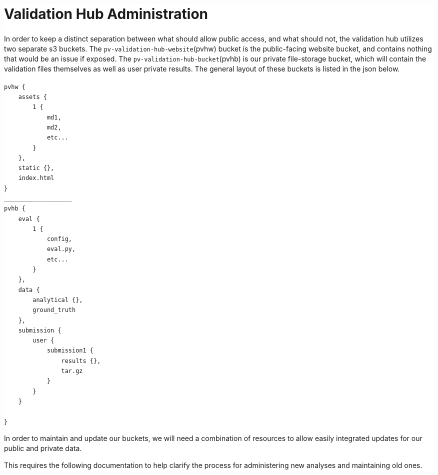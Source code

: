 # Validation Hub Administration

In order to keep a distinct separation between what should allow public access, and what should not, the validation hub utilizes two separate s3 buckets. The ```pv-validation-hub-website```(pvhw) bucket is the public-facing website bucket, and contains nothing that would be an issue if exposed. The ```pv-validation-hub-bucket```(pvhb) is our private file-storage bucket, which will contain the validation files themselves as well as user private results. The general layout of these buckets is listed in the json below.

~~~
pvhw {
    assets {
        1 {
            md1,
            md2,
            etc...
        }
    },
    static {},
    index.html
}
___________________
pvhb {
    eval {
        1 {
            config,
            eval.py,
            etc...
        }
    },
    data {
        analytical {},
        ground_truth
    },
    submission {
        user {
            submission1 {
                results {},
                tar.gz
            }
        }
    }

}
~~~

In order to maintain and update our buckets, we will need a combination of resources to allow easily integrated updates for our public and private data.

This requires the following documentation to help clarify the process for administering new analyses and maintaining old ones.
